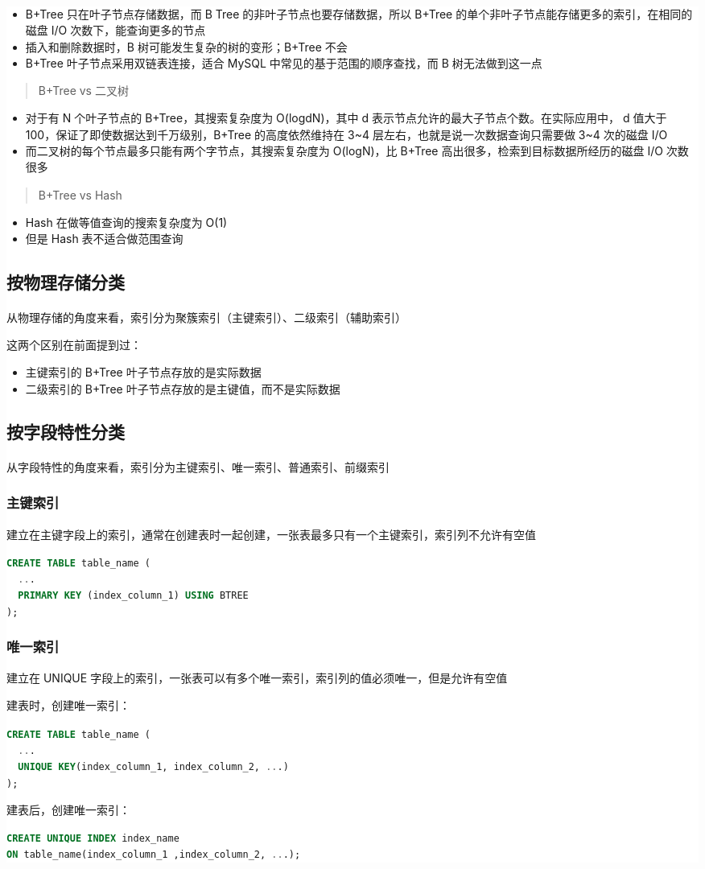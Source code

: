 - B+Tree 只在叶子节点存储数据，而 B Tree 的非叶子节点也要存储数据，所以 B+Tree 的单个非叶子节点能存储更多的索引，在相同的磁盘 I/O 次数下，能查询更多的节点
- 插入和删除数据时，B 树可能发生复杂的树的变形；B+Tree 不会
- B+Tree 叶子节点采用双链表连接，适合 MySQL 中常见的基于范围的顺序查找，而 B 树无法做到这一点

> B+Tree vs 二叉树

- 对于有 N 个叶子节点的 B+Tree，其搜索复杂度为 O(logdN)，其中 d 表示节点允许的最大子节点个数。在实际应用中， d 值大于 100，保证了即使数据达到千万级别，B+Tree 的高度依然维持在 3~4 层左右，也就是说一次数据查询只需要做 3~4 次的磁盘 I/O
- 而二叉树的每个节点最多只能有两个字节点，其搜索复杂度为 O(logN)，比 B+Tree 高出很多，检索到目标数据所经历的磁盘 I/O 次数很多

> B+Tree vs Hash

- Hash 在做等值查询的搜索复杂度为 O(1)
- 但是 Hash 表不适合做范围查询

## 按物理存储分类

从物理存储的角度来看，索引分为聚簇索引（主键索引）、二级索引（辅助索引）

这两个区别在前面提到过：

- 主键索引的 B+Tree 叶子节点存放的是实际数据
- 二级索引的 B+Tree 叶子节点存放的是主键值，而不是实际数据

## 按字段特性分类

从字段特性的角度来看，索引分为主键索引、唯一索引、普通索引、前缀索引

### 主键索引

建立在主键字段上的索引，通常在创建表时一起创建，一张表最多只有一个主键索引，索引列不允许有空值

```sql
CREATE TABLE table_name (
  ...
  PRIMARY KEY (index_column_1) USING BTREE
);
```

### 唯一索引

建立在 UNIQUE 字段上的索引，一张表可以有多个唯一索引，索引列的值必须唯一，但是允许有空值

建表时，创建唯一索引：

```sql
CREATE TABLE table_name (
  ...
  UNIQUE KEY(index_column_1, index_column_2, ...)
);
```

建表后，创建唯一索引：

```sql
CREATE UNIQUE INDEX index_name
ON table_name(index_column_1 ,index_column_2, ...);
```
